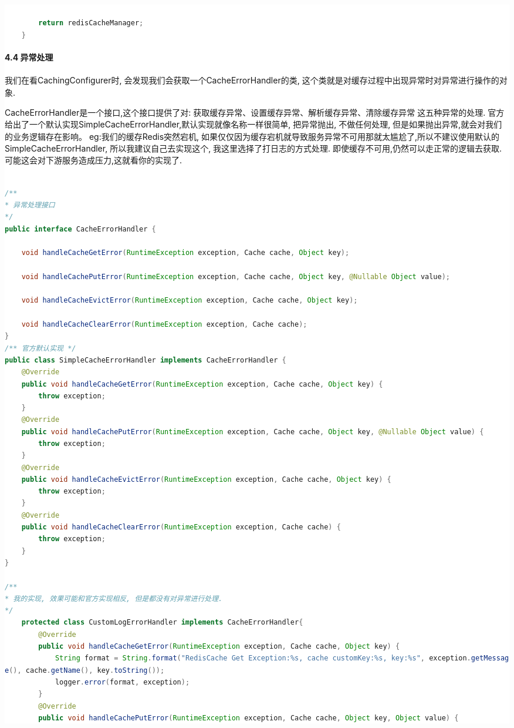 ```java

        return redisCacheManager;
    }
```

#### 4.4 异常处理

我们在看CachingConfigurer时, 会发现我们会获取一个CacheErrorHandler的类, 这个类就是对缓存过程中出现异常时对异常进行操作的对象.

CacheErrorHandler是一个接口,这个接口提供了对: 获取缓存异常、设置缓存异常、解析缓存异常、清除缓存异常 这五种异常的处理. 
官方给出了一个默认实现SimpleCacheErrorHandler,默认实现就像名称一样很简单, 把异常抛出, 不做任何处理, 但是如果抛出异常,就会对我们的业务逻辑存在影响。
eg:我们的缓存Redis突然宕机, 如果仅仅因为缓存宕机就导致服务异常不可用那就太尴尬了,所以不建议使用默认的SimpleCacheErrorHandler, 所以我建议自己去实现这个, 我这里选择了打日志的方式处理. 即使缓存不可用,仍然可以走正常的逻辑去获取. 可能这会对下游服务造成压力,这就看你的实现了.

```java

/**
* 异常处理接口
*/
public interface CacheErrorHandler {

	void handleCacheGetError(RuntimeException exception, Cache cache, Object key);

	void handleCachePutError(RuntimeException exception, Cache cache, Object key, @Nullable Object value);

	void handleCacheEvictError(RuntimeException exception, Cache cache, Object key);

	void handleCacheClearError(RuntimeException exception, Cache cache);
}
/** 官方默认实现 */
public class SimpleCacheErrorHandler implements CacheErrorHandler {
	@Override
	public void handleCacheGetError(RuntimeException exception, Cache cache, Object key) {
		throw exception;
	}
	@Override
	public void handleCachePutError(RuntimeException exception, Cache cache, Object key, @Nullable Object value) {
		throw exception;
	}
	@Override
	public void handleCacheEvictError(RuntimeException exception, Cache cache, Object key) {
		throw exception;
	}
	@Override
	public void handleCacheClearError(RuntimeException exception, Cache cache) {
		throw exception;
	}
}

/**
* 我的实现, 效果可能和官方实现相反, 但是都没有对异常进行处理.
*/
    protected class CustomLogErrorHandler implements CacheErrorHandler{
        @Override
        public void handleCacheGetError(RuntimeException exception, Cache cache, Object key) {
            String format = String.format("RedisCache Get Exception:%s, cache customKey:%s, key:%s", exception.getMessage(), cache.getName(), key.toString());
            logger.error(format, exception);
        }
        @Override
        public void handleCachePutError(RuntimeException exception, Cache cache, Object key, Object value) {
```